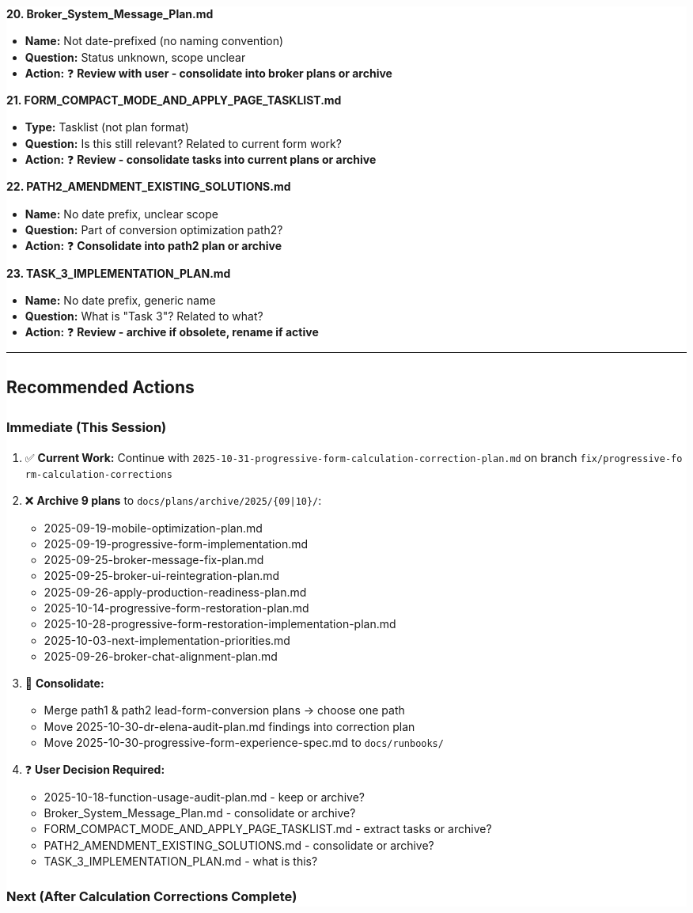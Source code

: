 **20. Broker_System_Message_Plan.md**
- **Name:** Not date-prefixed (no naming convention)
- **Question:** Status unknown, scope unclear
- **Action:** ❓ **Review with user - consolidate into broker plans or archive**

**21. FORM_COMPACT_MODE_AND_APPLY_PAGE_TASKLIST.md**
- **Type:** Tasklist (not plan format)
- **Question:** Is this still relevant? Related to current form work?
- **Action:** ❓ **Review - consolidate tasks into current plans or archive**

**22. PATH2_AMENDMENT_EXISTING_SOLUTIONS.md**
- **Name:** No date prefix, unclear scope
- **Question:** Part of conversion optimization path2?
- **Action:** ❓ **Consolidate into path2 plan or archive**

**23. TASK_3_IMPLEMENTATION_PLAN.md**
- **Name:** No date prefix, generic name
- **Question:** What is "Task 3"? Related to what?
- **Action:** ❓ **Review - archive if obsolete, rename if active**

---

## Recommended Actions

### Immediate (This Session)

1. ✅ **Current Work:** Continue with `2025-10-31-progressive-form-calculation-correction-plan.md` on branch `fix/progressive-form-calculation-corrections`

2. ❌ **Archive 9 plans** to `docs/plans/archive/2025/{09|10}/`:
   - 2025-09-19-mobile-optimization-plan.md
   - 2025-09-19-progressive-form-implementation.md
   - 2025-09-25-broker-message-fix-plan.md
   - 2025-09-25-broker-ui-reintegration-plan.md
   - 2025-09-26-apply-production-readiness-plan.md
   - 2025-10-14-progressive-form-restoration-plan.md
   - 2025-10-28-progressive-form-restoration-implementation-plan.md
   - 2025-10-03-next-implementation-priorities.md
   - 2025-09-26-broker-chat-alignment-plan.md

3. 🔄 **Consolidate:**
   - Merge path1 & path2 lead-form-conversion plans → choose one path
   - Move 2025-10-30-dr-elena-audit-plan.md findings into correction plan
   - Move 2025-10-30-progressive-form-experience-spec.md to `docs/runbooks/`

4. ❓ **User Decision Required:**
   - 2025-10-18-function-usage-audit-plan.md - keep or archive?
   - Broker_System_Message_Plan.md - consolidate or archive?
   - FORM_COMPACT_MODE_AND_APPLY_PAGE_TASKLIST.md - extract tasks or archive?
   - PATH2_AMENDMENT_EXISTING_SOLUTIONS.md - consolidate or archive?
   - TASK_3_IMPLEMENTATION_PLAN.md - what is this?

### Next (After Calculation Corrections Complete)

